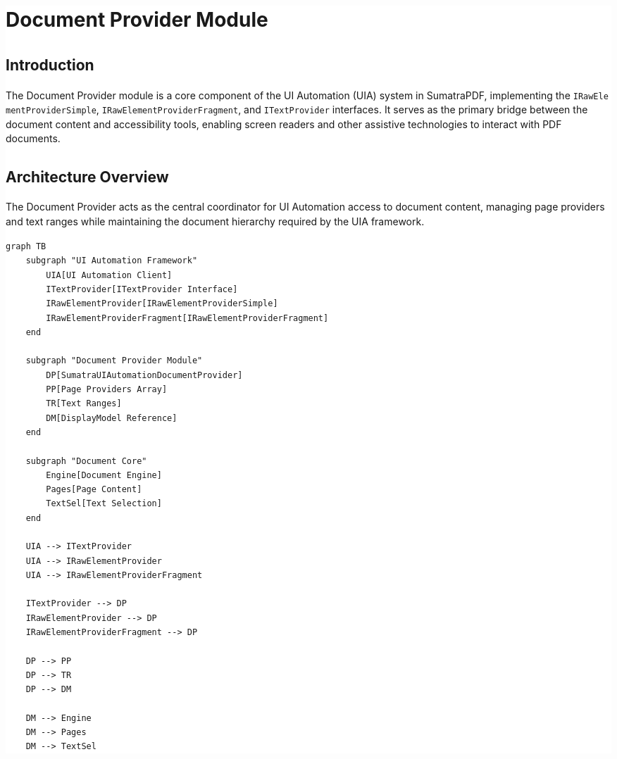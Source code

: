# Document Provider Module

## Introduction

The Document Provider module is a core component of the UI Automation (UIA) system in SumatraPDF, implementing the `IRawElementProviderSimple`, `IRawElementProviderFragment`, and `ITextProvider` interfaces. It serves as the primary bridge between the document content and accessibility tools, enabling screen readers and other assistive technologies to interact with PDF documents.

## Architecture Overview

The Document Provider acts as the central coordinator for UI Automation access to document content, managing page providers and text ranges while maintaining the document hierarchy required by the UIA framework.

```mermaid
graph TB
    subgraph "UI Automation Framework"
        UIA[UI Automation Client]
        ITextProvider[ITextProvider Interface]
        IRawElementProvider[IRawElementProviderSimple]
        IRawElementProviderFragment[IRawElementProviderFragment]
    end
    
    subgraph "Document Provider Module"
        DP[SumatraUIAutomationDocumentProvider]
        PP[Page Providers Array]
        TR[Text Ranges]
        DM[DisplayModel Reference]
    end
    
    subgraph "Document Core"
        Engine[Document Engine]
        Pages[Page Content]
        TextSel[Text Selection]
    end
    
    UIA --> ITextProvider
    UIA --> IRawElementProvider
    UIA --> IRawElementProviderFragment
    
    ITextProvider --> DP
    IRawElementProvider --> DP
    IRawElementProviderFragment --> DP
    
    DP --> PP
    DP --> TR
    DP --> DM
    
    DM --> Engine
    DM --> Pages
    DM --> TextSel
```
